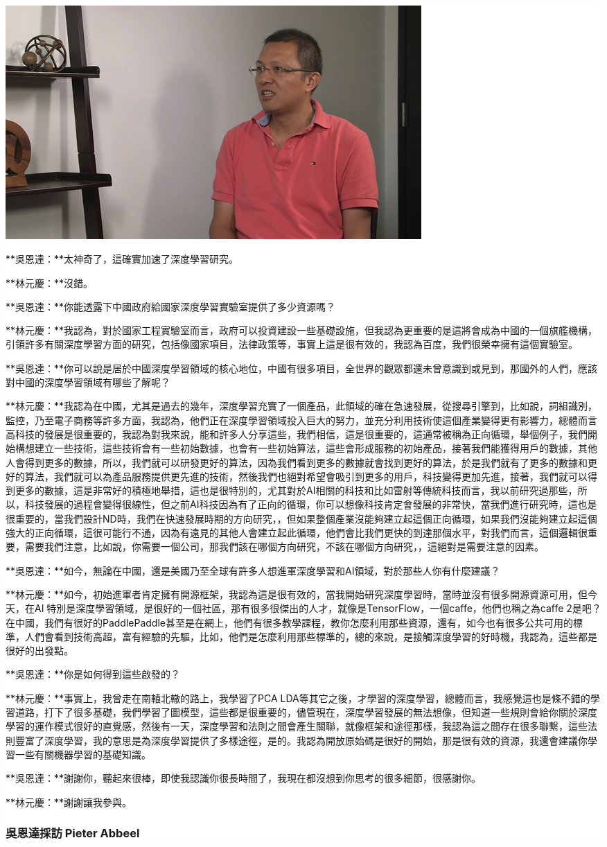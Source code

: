 ![](../images/1041fecd79f72f9d3ec16a51293bc391.png)

**吳恩達：**太神奇了，這確實加速了深度學習研究。

**林元慶：**沒錯。

**吳恩達：**你能透露下中國政府給國家深度學習實驗室提供了多少資源嗎？

**林元慶：**我認為，對於國家工程實驗室而言，政府可以投資建設一些基礎設施，但我認為更重要的是這將會成為中國的一個旗艦機構，引領許多有關深度學習方面的研究，包括像國家項目，法律政策等，事實上這是很有效的，我認為百度，我們很榮幸擁有這個實驗室。

**吳恩達：**你可以說是居於中國深度學習領域的核心地位，中國有很多項目，全世界的觀眾都還未曾意識到或見到，那國外的人們，應該對中國的深度學習領域有哪些了解呢？

**林元慶：**我認為在中國，尤其是過去的幾年，深度學習充實了一個產品，此領域的確在急速發展，從搜尋引擎到，比如說，詞組識別，監控，乃至電子商務等許多方面，我認為，他們正在深度學習領域投入巨大的努力，並充分利用技術使這個產業變得更有影響力，總體而言高科技的發展是很重要的，我認為對我來說，能和許多人分享這些，我們相信，這是很重要的，這通常被稱為正向循環，舉個例子，我們開始構想建立一些技術，這些技術會有一些初始數據，也會有一些初始算法，這些會形成服務的初始產品，接著我們能獲得用戶的數據，其他人會得到更多的數據，所以，我們就可以研發更好的算法，因為我們看到更多的數據就會找到更好的算法，於是我們就有了更多的數據和更好的算法，我們就可以為產品服務提供更先進的技術，然後我們也絕對希望會吸引到更多的用戶，科技變得更加先進，接著，我們就可以得到更多的數據，這是非常好的積極地舉措，這也是很特別的，尤其對於AI相關的科技和比如雷射等傳統科技而言，我以前研究過那些，所以，科技發展的過程會變得很線性，但之前AI科技因為有了正向的循環，你可以想像科技肯定會發展的非常快，當我們進行研究時，這也是很重要的，當我們設計ND時，我們在快速發展時期的方向研究，，但如果整個產業沒能夠建立起這個正向循環，如果我們沒能夠建立起這個強大的正向循環，這很可能行不通，因為有遠見的其他人會建立起此循環，他們會比我們更快的到達那個水平，對我們而言，這個邏輯很重要，需要我們注意，比如說，你需要一個公司，那我們該在哪個方向研究，不該在哪個方向研究，，這絕對是需要注意的因素。

**吳恩達：**如今，無論在中國，還是美國乃至全球有許多人想進軍深度學習和AI領域，對於那些人你有什麼建議？

**林元慶：**如今，初始進軍者肯定擁有開源框架，我認為這是很有效的，當我開始研究深度學習時，當時並沒有很多開源資源可用，但今天，在AI 特別是深度學習領域，是很好的一個社區，那有很多很傑出的人才，就像是TensorFlow，一個caffe，他們也稱之為caffe 2是吧？在中國，我們有很好的PaddlePaddle甚至是在網上，他們有很多教學課程，教你怎麼利用那些資源，還有，如今也有很多公共可用的標準，人們會看到技術高超，富有經驗的先驅，比如，他們是怎麼利用那些標準的，總的來說，是接觸深度學習的好時機，我認為，這些都是很好的出發點。

**吳恩達：**你是如何得到這些啟發的？

**林元慶：**事實上，我曾走在南轅北轍的路上，我學習了PCA LDA等其它之後，才學習的深度學習，總體而言，我感覺這也是條不錯的學習道路，打下了很多基礎，我們學習了圖模型，這些都是很重要的，儘管現在，深度學習發展的無法想像，但知道一些規則會給你關於深度學習的運作模式很好的直覺感，然後有一天，深度學習和法則之間會產生關聯，就像框架和途徑那樣，我認為這之間存在很多聯繫，這些法則豐富了深度學習，我的意思是為深度學習提供了多樣途徑，是的。我認為開放原始碼是很好的開始，那是很有效的資源，我還會建議你學習一些有關機器學習的基礎知識。

**吳恩達：**謝謝你，聽起來很棒，即使我認識你很長時間了，我現在都沒想到你思考的很多細節，很感謝你。

**林元慶：**謝謝讓我參與。

### 吳恩達採訪 Pieter Abbeel
